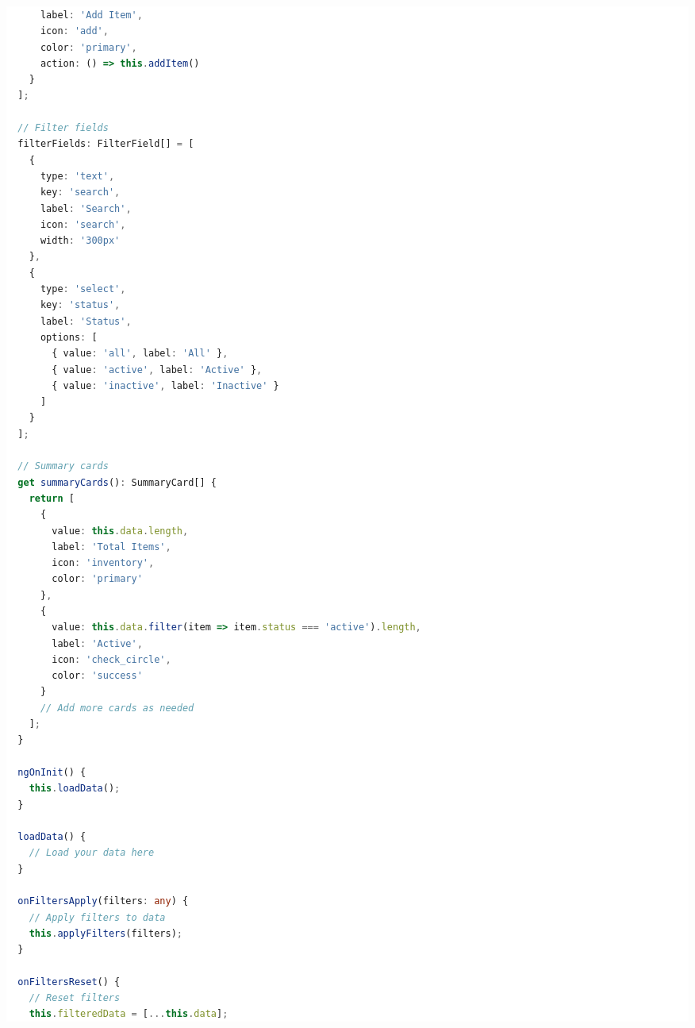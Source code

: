 ```typescript
      label: 'Add Item',
      icon: 'add',
      color: 'primary',
      action: () => this.addItem()
    }
  ];

  // Filter fields
  filterFields: FilterField[] = [
    {
      type: 'text',
      key: 'search',
      label: 'Search',
      icon: 'search',
      width: '300px'
    },
    {
      type: 'select',
      key: 'status',
      label: 'Status',
      options: [
        { value: 'all', label: 'All' },
        { value: 'active', label: 'Active' },
        { value: 'inactive', label: 'Inactive' }
      ]
    }
  ];

  // Summary cards
  get summaryCards(): SummaryCard[] {
    return [
      {
        value: this.data.length,
        label: 'Total Items',
        icon: 'inventory',
        color: 'primary'
      },
      {
        value: this.data.filter(item => item.status === 'active').length,
        label: 'Active',
        icon: 'check_circle',
        color: 'success'
      }
      // Add more cards as needed
    ];
  }

  ngOnInit() {
    this.loadData();
  }

  loadData() {
    // Load your data here
  }

  onFiltersApply(filters: any) {
    // Apply filters to data
    this.applyFilters(filters);
  }

  onFiltersReset() {
    // Reset filters
    this.filteredData = [...this.data];
```